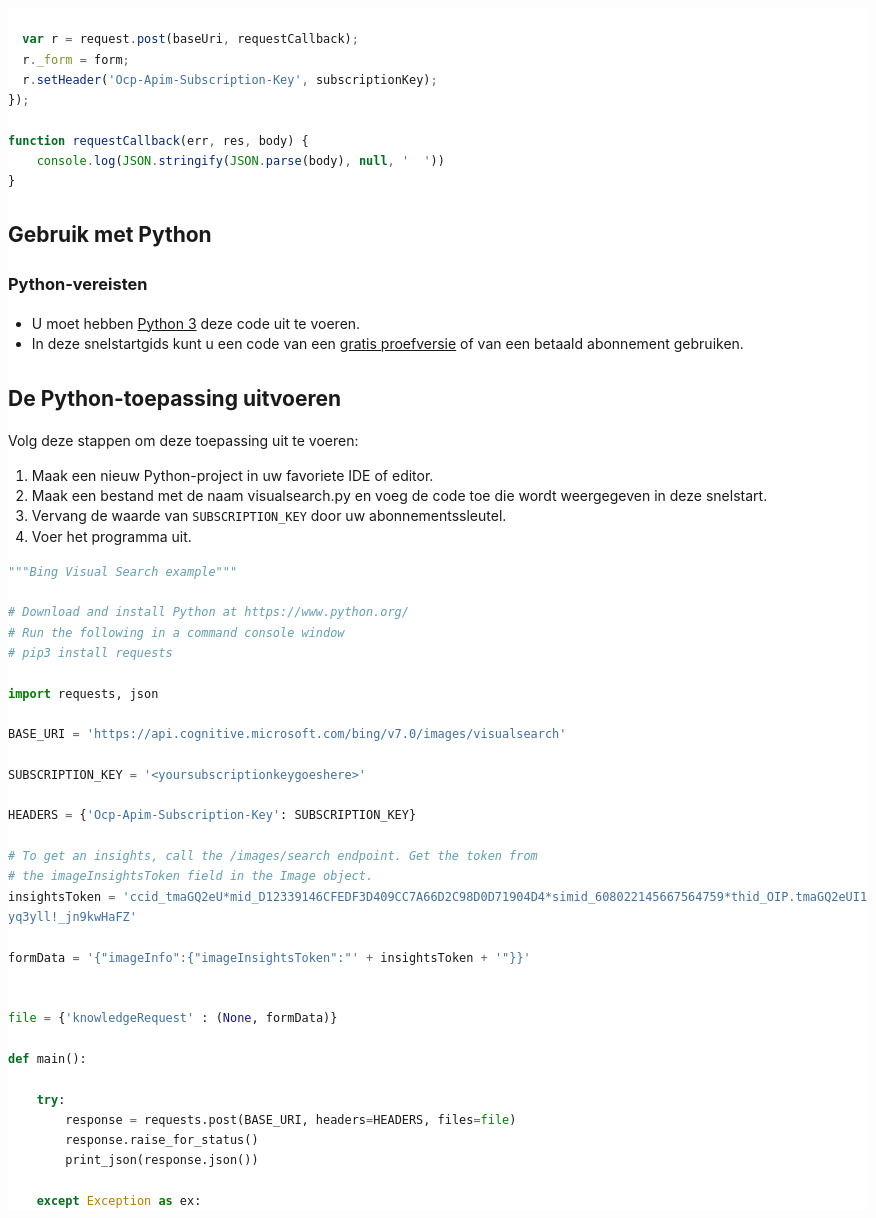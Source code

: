 ```javascript

  var r = request.post(baseUri, requestCallback);
  r._form = form; 
  r.setHeader('Ocp-Apim-Subscription-Key', subscriptionKey);
});

function requestCallback(err, res, body) {
    console.log(JSON.stringify(JSON.parse(body), null, '  '))
}
```

## <a name="use-with-python"></a>Gebruik met Python

### <a name="python-prerequisites"></a>Python-vereisten

- U moet hebben [Python 3](https://www.python.org/) deze code uit te voeren.
- In deze snelstartgids kunt u een code van een [gratis proefversie](https://azure.microsoft.com/try/cognitive-services/?api=bing-web-search-api) of van een betaald abonnement gebruiken.

## <a name="run-the-python-application"></a>De Python-toepassing uitvoeren

Volg deze stappen om deze toepassing uit te voeren:

1. Maak een nieuw Python-project in uw favoriete IDE of editor.
2. Maak een bestand met de naam visualsearch.py en voeg de code toe die wordt weergegeven in deze snelstart.
3. Vervang de waarde van `SUBSCRIPTION_KEY` door uw abonnementssleutel.
4. Voer het programma uit.

```python
"""Bing Visual Search example"""

# Download and install Python at https://www.python.org/
# Run the following in a command console window
# pip3 install requests

import requests, json

BASE_URI = 'https://api.cognitive.microsoft.com/bing/v7.0/images/visualsearch'

SUBSCRIPTION_KEY = '<yoursubscriptionkeygoeshere>'

HEADERS = {'Ocp-Apim-Subscription-Key': SUBSCRIPTION_KEY}

# To get an insights, call the /images/search endpoint. Get the token from
# the imageInsightsToken field in the Image object.
insightsToken = 'ccid_tmaGQ2eU*mid_D12339146CFEDF3D409CC7A66D2C98D0D71904D4*simid_608022145667564759*thid_OIP.tmaGQ2eUI1yq3yll!_jn9kwHaFZ'

formData = '{"imageInfo":{"imageInsightsToken":"' + insightsToken + '"}}'


file = {'knowledgeRequest' : (None, formData)}

def main():
    
    try:
        response = requests.post(BASE_URI, headers=HEADERS, files=file)
        response.raise_for_status()
        print_json(response.json())

    except Exception as ex:
```
